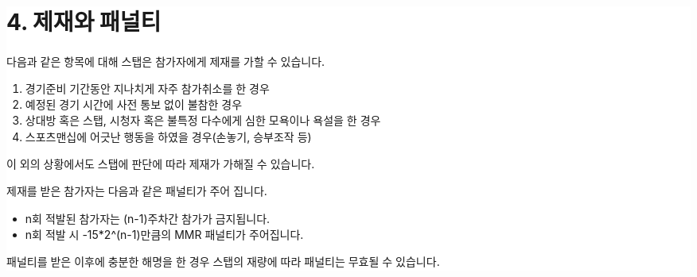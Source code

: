 # 4. 제재와 패널티

다음과 같은 항목에 대해 스탭은 참가자에게 제재를 가할 수 있습니다.

1. 경기준비 기간동안 지나치게 자주 참가취소를 한 경우
2. 예정된 경기 시간에 사전 통보 없이 불참한 경우
3. 상대방 혹은 스탭, 시청자 혹은 불특정 다수에게 심한 모욕이나 욕설을 한 경우
4. 스포츠맨십에 어긋난 행동을 하였을 경우(손놓기, 승부조작 등)

이 외의 상황에서도 스탭에 판단에 따라 제재가 가해질 수 있습니다.

제재를 받은 참가자는 다음과 같은 패널티가 주어 집니다.

* n회 적발된 참가자는 (n-1)주차간 참가가 금지됩니다.
* n회 적발 시 -15*2^(n-1)만큼의 MMR 패널티가 주어집니다.

패널티를 받은 이후에 충분한 해명을 한 경우 스탭의 재량에 따라 패널티는 무효될 수 있습니다.

